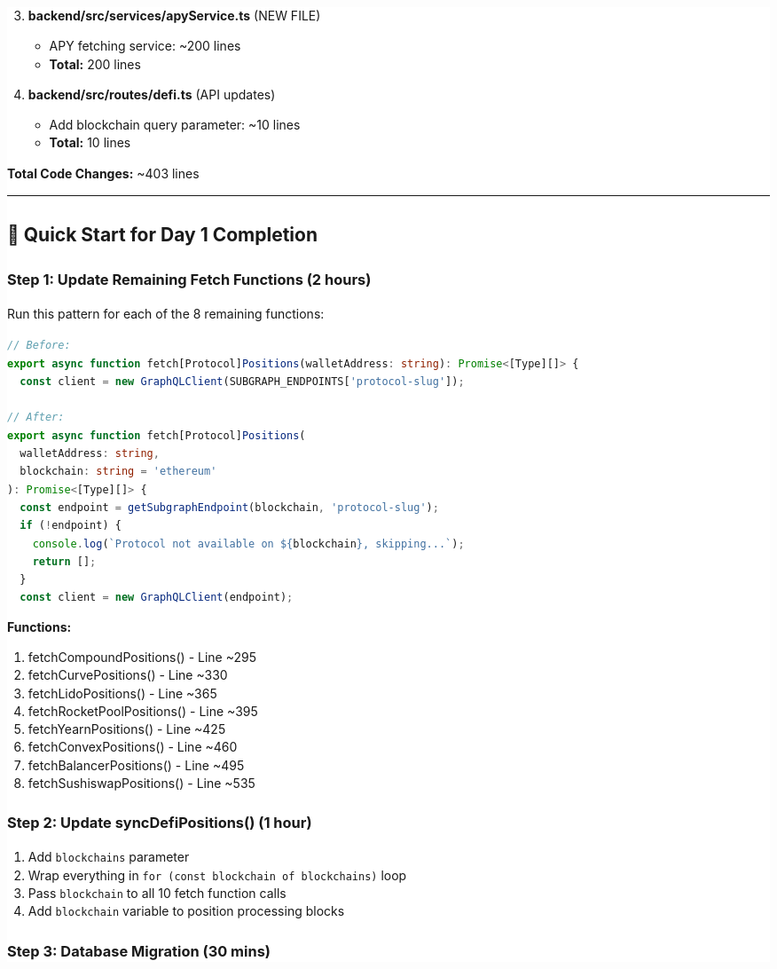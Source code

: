3. **backend/src/services/apyService.ts** (NEW FILE)
   - APY fetching service: ~200 lines
   - **Total:** 200 lines

4. **backend/src/routes/defi.ts** (API updates)
   - Add blockchain query parameter: ~10 lines
   - **Total:** 10 lines

**Total Code Changes:** ~403 lines

---

## 🚀 Quick Start for Day 1 Completion

### Step 1: Update Remaining Fetch Functions (2 hours)

Run this pattern for each of the 8 remaining functions:

```typescript
// Before:
export async function fetch[Protocol]Positions(walletAddress: string): Promise<[Type][]> {
  const client = new GraphQLClient(SUBGRAPH_ENDPOINTS['protocol-slug']);

// After:
export async function fetch[Protocol]Positions(
  walletAddress: string,
  blockchain: string = 'ethereum'
): Promise<[Type][]> {
  const endpoint = getSubgraphEndpoint(blockchain, 'protocol-slug');
  if (!endpoint) {
    console.log(`Protocol not available on ${blockchain}, skipping...`);
    return [];
  }
  const client = new GraphQLClient(endpoint);
```

**Functions:**
1. fetchCompoundPositions() - Line ~295
2. fetchCurvePositions() - Line ~330
3. fetchLidoPositions() - Line ~365
4. fetchRocketPoolPositions() - Line ~395
5. fetchYearnPositions() - Line ~425
6. fetchConvexPositions() - Line ~460
7. fetchBalancerPositions() - Line ~495
8. fetchSushiswapPositions() - Line ~535

### Step 2: Update syncDefiPositions() (1 hour)

1. Add `blockchains` parameter
2. Wrap everything in `for (const blockchain of blockchains)` loop
3. Pass `blockchain` to all 10 fetch function calls
4. Add `blockchain` variable to position processing blocks

### Step 3: Database Migration (30 mins)
